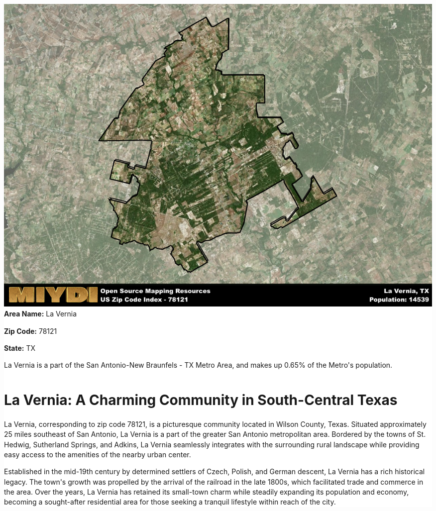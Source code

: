 ![Image Alt Text](../_images/78121.png)
**Area Name:** La Vernia

**Zip Code:** 78121

**State:** TX

La Vernia is a part of the San Antonio-New Braunfels - TX Metro Area, and makes up 0.65% of the Metro's population.  

# La Vernia: A Charming Community in South-Central Texas

La Vernia, corresponding to zip code 78121, is a picturesque community located in Wilson County, Texas. Situated approximately 25 miles southeast of San Antonio, La Vernia is a part of the greater San Antonio metropolitan area. Bordered by the towns of St. Hedwig, Sutherland Springs, and Adkins, La Vernia seamlessly integrates with the surrounding rural landscape while providing easy access to the amenities of the nearby urban center.

Established in the mid-19th century by determined settlers of Czech, Polish, and German descent, La Vernia has a rich historical legacy. The town's growth was propelled by the arrival of the railroad in the late 1800s, which facilitated trade and commerce in the area. Over the years, La Vernia has retained its small-town charm while steadily expanding its population and economy, becoming a sought-after residential area for those seeking a tranquil lifestyle within reach of the city.
